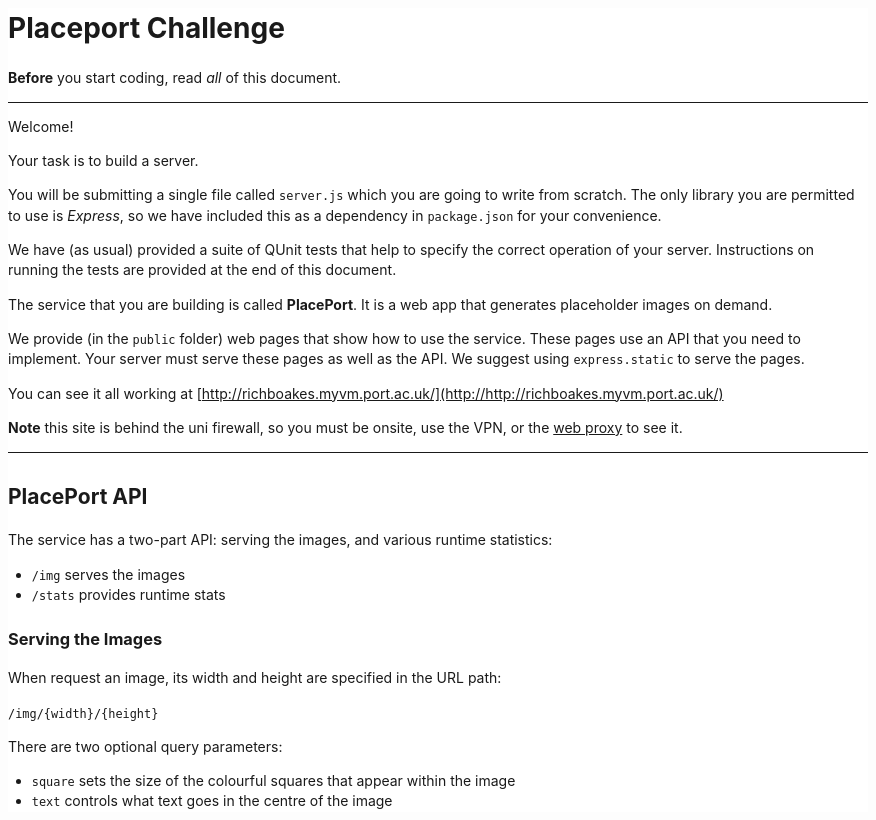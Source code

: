 # Placeport Challenge

**Before** you start coding, read _all_ of this document.

----
Welcome!

Your task is to build a server.

You will be submitting a single file called `server.js` which
you are going to write from scratch.  The only library you are
permitted to use is _Express_, so we have included this as a
dependency in `package.json` for your convenience.  

We have (as usual) provided a suite of QUnit tests that help
to specify the correct operation of your server.  Instructions
on running the tests are provided at the end of this document.

The service that you are building is called __PlacePort__.
It is a web app that generates placeholder images on demand.

We provide (in the `public` folder) web pages that show how
to use the service. These pages use an API that you need to
implement. Your server must serve these pages as well as the
API. We suggest using `express.static` to serve the
pages.

You can see it all working at
[http://richboakes.myvm.port.ac.uk/](http://http://richboakes.myvm.port.ac.uk/)

__Note__ this site is behind the uni firewall, so you must be
onsite, use the VPN, or the
[web proxy](https://kb.myport.ac.uk/Article/Index/12/4?id=2547)
to see it. 


----

## PlacePort API

The service has a two-part API: serving the images, and
various runtime statistics:

- `/img` serves the images
- `/stats` provides runtime stats

### Serving the Images

When request an image, its width and height are specified in
the URL path:

`/img/{width}/{height}`

There are two optional query parameters:

- `square` sets the size of the colourful squares that
  appear within the image
- `text` controls what text goes in the centre of the image
